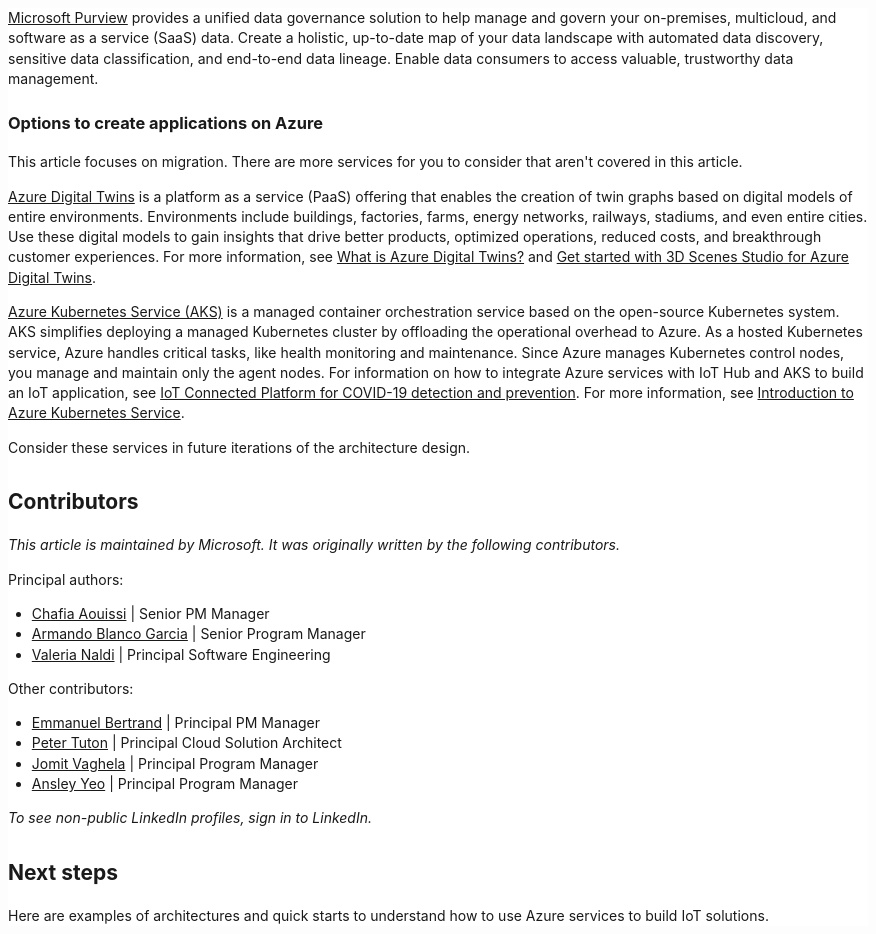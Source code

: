 [Microsoft Purview](https://azure.microsoft.com/products/purview) provides a unified data governance solution to help manage and govern your on-premises, multicloud, and software as a service (SaaS) data. Create a holistic, up-to-date map of your data landscape with automated data discovery, sensitive data classification, and end-to-end data lineage. Enable data consumers to access valuable, trustworthy data management.

### Options to create applications on Azure

This article focuses on migration. There are more services for you to consider that aren't covered in this article.

[Azure Digital Twins](https://azure.microsoft.com/products/digital-twins) is a platform as a service (PaaS) offering that enables the creation of twin graphs based on digital models of entire environments. Environments include buildings, factories, farms, energy networks, railways, stadiums, and even entire cities. Use these digital models to gain insights that drive better products, optimized operations, reduced costs, and breakthrough customer experiences. For more information, see [What is Azure Digital Twins?](/azure/digital-twins/overview) and [Get started with 3D Scenes Studio for Azure Digital Twins](/azure/digital-twins/quickstart-3d-scenes-studio).

[Azure Kubernetes Service (AKS)](https://azure.microsoft.com/products/kubernetes-service) is a managed container orchestration service based on the open-source Kubernetes system. AKS simplifies deploying a managed Kubernetes cluster by offloading the operational overhead to Azure. As a hosted Kubernetes service, Azure handles critical tasks, like health monitoring and maintenance. Since Azure manages Kubernetes control nodes, you manage and maintain only the agent nodes. For information on how to integrate Azure services with IoT Hub and AKS to build an IoT application, see [IoT Connected Platform for COVID-19 detection and prevention](../../solution-ideas/articles/iot-connected-platform.yml). For more information, see [Introduction to Azure Kubernetes Service](https://learn.microsoft.com/azure/aks/intro-kubernetes).

Consider these services in future iterations of the architecture design.

## Contributors
  
*This article is maintained by Microsoft. It was originally written by the following contributors.*

Principal authors:

- [Chafia Aouissi](https://www.linkedin.com/in/caouissi ) | Senior PM Manager
- [Armando Blanco Garcia](https://www.linkedin.com/in/armbla) | Senior Program Manager
- [Valeria Naldi](https://www.linkedin.com/in/valerianaldi) | Principal Software Engineering

Other contributors:

- [Emmanuel Bertrand](https://www.linkedin.com/in/bertrandemmanuel) | Principal PM Manager
- [Peter Tuton](https://www.linkedin.com/in/petertuton) | Principal Cloud Solution Architect
- [Jomit Vaghela](https://www.linkedin.com/in/jomit) | Principal Program Manager
- [Ansley Yeo](https://www.linkedin.com/in/ansleyyeo) | Principal Program Manager

*To see non-public LinkedIn profiles, sign in to LinkedIn.*

## Next steps

Here are examples of architectures and quick starts to understand how to use Azure services to build IoT solutions.
